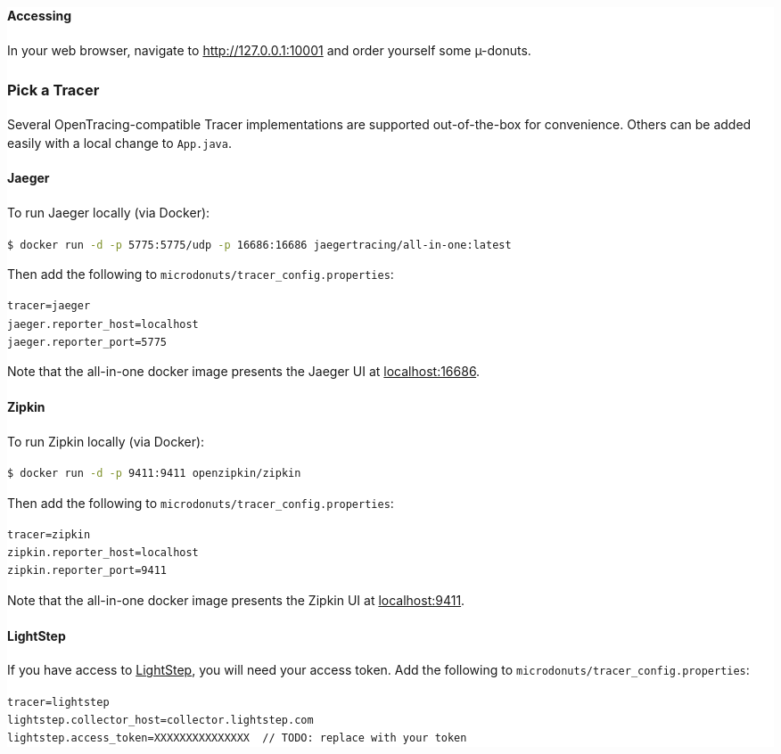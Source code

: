 #### Accessing

In your web browser, navigate to http://127.0.0.1:10001 and order yourself some
µ-donuts.

### Pick a Tracer

Several OpenTracing-compatible Tracer implementations are supported
out-of-the-box for convenience. Others can be added easily with a local change
to `App.java`.

#### Jaeger

To run Jaeger locally (via Docker):

```bash
$ docker run -d -p 5775:5775/udp -p 16686:16686 jaegertracing/all-in-one:latest
```

Then add the following to `microdonuts/tracer_config.properties`:

```properties
tracer=jaeger
jaeger.reporter_host=localhost
jaeger.reporter_port=5775
```

Note that the all-in-one docker image presents the Jaeger UI at [localhost:16686](http://localhost:16686/).

#### Zipkin

To run Zipkin locally (via Docker):

```bash
$ docker run -d -p 9411:9411 openzipkin/zipkin
```

Then add the following to `microdonuts/tracer_config.properties`:

```properties
tracer=zipkin
zipkin.reporter_host=localhost
zipkin.reporter_port=9411
```

Note that the all-in-one docker image presents the Zipkin UI at [localhost:9411](http://localhost:9411/).

#### LightStep

If you have access to [LightStep](https://app.lightstep.com]), you will need your access token. Add the following to `microdonuts/tracer_config.properties`:

```properties
tracer=lightstep
lightstep.collector_host=collector.lightstep.com
lightstep.access_token=XXXXXXXXXXXXXXX  // TODO: replace with your token
```
